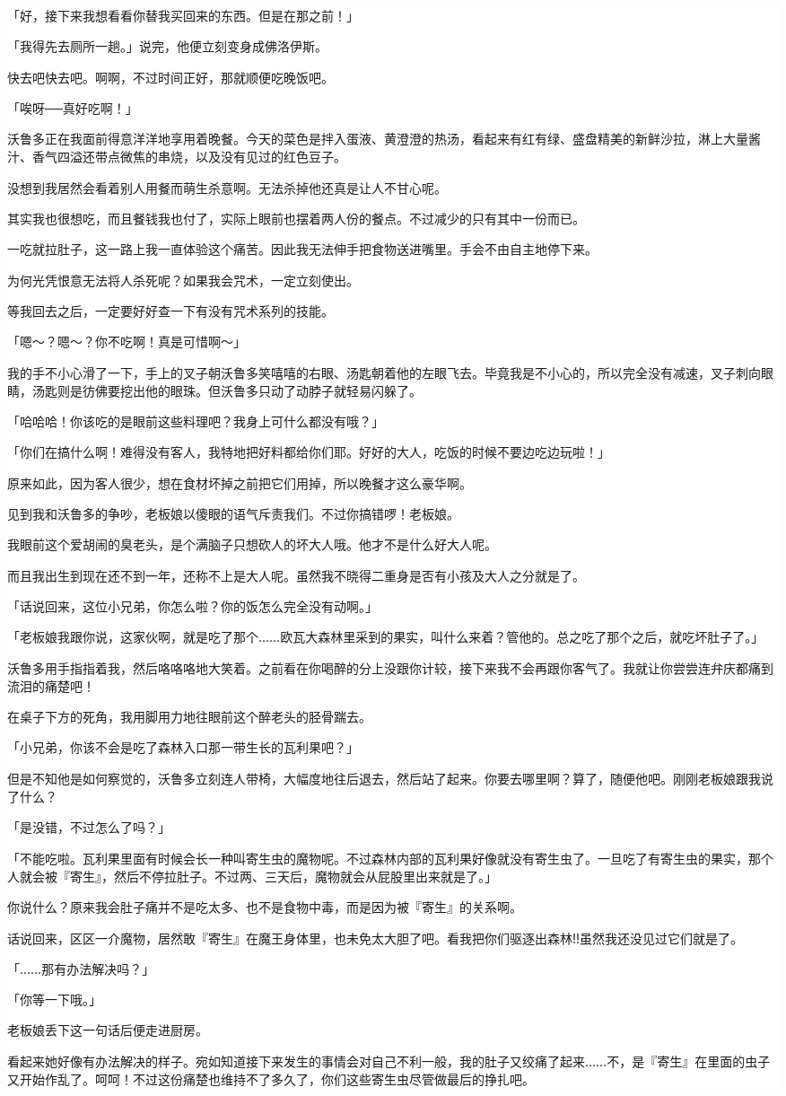 「好，接下来我想看看你替我买回来的东西。但是在那之前！」

「我得先去厕所一趟。」说完，他便立刻变身成佛洛伊斯。

快去吧快去吧。啊啊，不过时间正好，那就顺便吃晚饭吧。

「唉呀──真好吃啊！」

沃鲁多正在我面前得意洋洋地享用着晚餐。今天的菜色是拌入蛋液、黄澄澄的热汤，看起来有红有绿、盛盘精美的新鲜沙拉，淋上大量酱汁、香气四溢还带点微焦的串烧，以及没有见过的红色豆子。

没想到我居然会看着别人用餐而萌生杀意啊。无法杀掉他还真是让人不甘心呢。

其实我也很想吃，而且餐钱我也付了，实际上眼前也摆着两人份的餐点。不过减少的只有其中一份而已。

一吃就拉肚子，这一路上我一直体验这个痛苦。因此我无法伸手把食物送进嘴里。手会不由自主地停下来。

为何光凭恨意无法将人杀死呢？如果我会咒术，一定立刻使出。

等我回去之后，一定要好好查一下有没有咒术系列的技能。

「嗯～？嗯～？你不吃啊！真是可惜啊～」

我的手不小心滑了一下，手上的叉子朝沃鲁多笑嘻嘻的右眼、汤匙朝着他的左眼飞去。毕竟我是不小心的，所以完全没有减速，叉子刺向眼睛，汤匙则是彷佛要挖出他的眼珠。但沃鲁多只动了动脖子就轻易闪躲了。

「哈哈哈！你该吃的是眼前这些料理吧？我身上可什么都没有哦？」

「你们在搞什么啊！难得没有客人，我特地把好料都给你们耶。好好的大人，吃饭的时候不要边吃边玩啦！」

原来如此，因为客人很少，想在食材坏掉之前把它们用掉，所以晚餐才这么豪华啊。

见到我和沃鲁多的争吵，老板娘以傻眼的语气斥责我们。不过你搞错啰！老板娘。

我眼前这个爱胡闹的臭老头，是个满脑子只想砍人的坏大人哦。他才不是什么好大人呢。

而且我出生到现在还不到一年，还称不上是大人呢。虽然我不晓得二重身是否有小孩及大人之分就是了。

「话说回来，这位小兄弟，你怎么啦？你的饭怎么完全没有动啊。」

「老板娘我跟你说，这家伙啊，就是吃了那个……欧瓦大森林里采到的果实，叫什么来着？管他的。总之吃了那个之后，就吃坏肚子了。」

沃鲁多用手指指着我，然后咯咯咯地大笑着。之前看在你喝醉的分上没跟你计较，接下来我不会再跟你客气了。我就让你尝尝连弁庆都痛到流泪的痛楚吧！

在桌子下方的死角，我用脚用力地往眼前这个醉老头的胫骨踹去。

「小兄弟，你该不会是吃了森林入口那一带生长的瓦利果吧？」

但是不知他是如何察觉的，沃鲁多立刻连人带椅，大幅度地往后退去，然后站了起来。你要去哪里啊？算了，随便他吧。刚刚老板娘跟我说了什么？

「是没错，不过怎么了吗？」

「不能吃啦。瓦利果里面有时候会长一种叫寄生虫的魔物呢。不过森林内部的瓦利果好像就没有寄生虫了。一旦吃了有寄生虫的果实，那个人就会被『寄生』，然后不停拉肚子。不过两、三天后，魔物就会从屁股里出来就是了。」

你说什么？原来我会肚子痛并不是吃太多、也不是食物中毒，而是因为被『寄生』的关系啊。

话说回来，区区一介魔物，居然敢『寄生』在魔王身体里，也未免太大胆了吧。看我把你们驱逐出森林!!虽然我还没见过它们就是了。

「……那有办法解决吗？」

「你等一下哦。」

老板娘丢下这一句话后便走进厨房。

看起来她好像有办法解决的样子。宛如知道接下来发生的事情会对自己不利一般，我的肚子又绞痛了起来……不，是『寄生』在里面的虫子又开始作乱了。呵呵！不过这份痛楚也维持不了多久了，你们这些寄生虫尽管做最后的挣扎吧。
